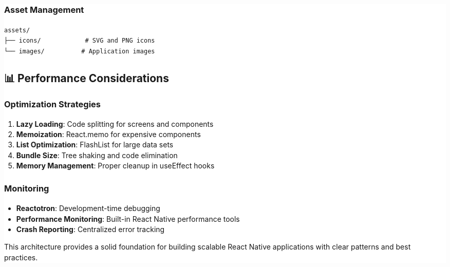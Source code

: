 ### Asset Management

```
assets/
├── icons/            # SVG and PNG icons
└── images/          # Application images
```

## 📊 Performance Considerations

### Optimization Strategies

1. **Lazy Loading**: Code splitting for screens and components
2. **Memoization**: React.memo for expensive components
3. **List Optimization**: FlashList for large data sets
4. **Bundle Size**: Tree shaking and code elimination
5. **Memory Management**: Proper cleanup in useEffect hooks

### Monitoring

- **Reactotron**: Development-time debugging
- **Performance Monitoring**: Built-in React Native performance tools
- **Crash Reporting**: Centralized error tracking

This architecture provides a solid foundation for building scalable React Native applications with clear patterns and best practices.
